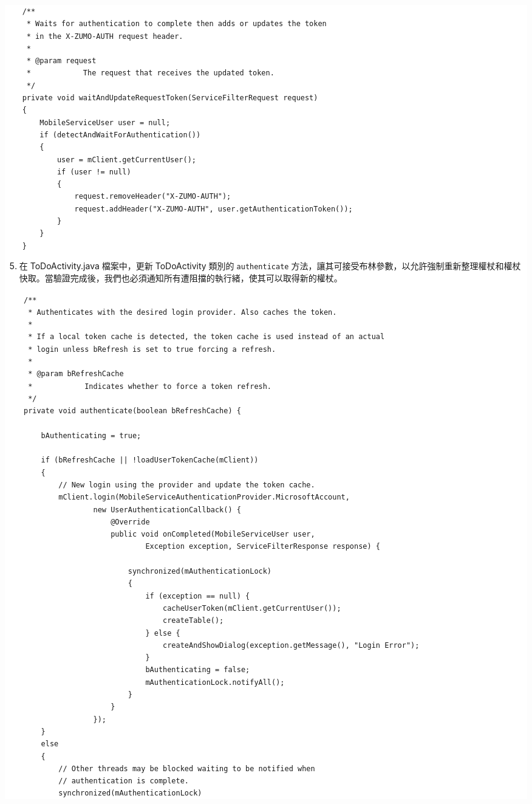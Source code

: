     	
    	/**
    	 * Waits for authentication to complete then adds or updates the token 
    	 * in the X-ZUMO-AUTH request header.
    	 * 
    	 * @param request
    	 *            The request that receives the updated token.
    	 */
    	private void waitAndUpdateRequestToken(ServiceFilterRequest request)
    	{
    		MobileServiceUser user = null;
    		if (detectAndWaitForAuthentication())
    		{
    			user = mClient.getCurrentUser();
    			if (user != null)
    			{
    				request.removeHeader("X-ZUMO-AUTH");
    				request.addHeader("X-ZUMO-AUTH", user.getAuthenticationToken());
    			}
    		}
    	}


5. 在 ToDoActivity.java 檔案中，更新 ToDoActivity 類別的 `authenticate` 方法，讓其可接受布林參數，以允許強制重新整理權杖和權杖快取。當驗證完成後，我們也必須通知所有遭阻擋的執行緒，使其可以取得新的權杖。

	    /**
    	 * Authenticates with the desired login provider. Also caches the token. 
    	 * 
    	 * If a local token cache is detected, the token cache is used instead of an actual 
	     * login unless bRefresh is set to true forcing a refresh.
    	 * 
	     * @param bRefreshCache
    	 *            Indicates whether to force a token refresh. 
	     */
    	private void authenticate(boolean bRefreshCache) {
	        
		    bAuthenticating = true;
		    
		    if (bRefreshCache || !loadUserTokenCache(mClient))
	        {
	            // New login using the provider and update the token cache.
	            mClient.login(MobileServiceAuthenticationProvider.MicrosoftAccount,
	                    new UserAuthenticationCallback() {
	                        @Override
	                        public void onCompleted(MobileServiceUser user,
	                                Exception exception, ServiceFilterResponse response) {
    
	                    		synchronized(mAuthenticationLock)
	                    		{
		                        	if (exception == null) {
		                                cacheUserToken(mClient.getCurrentUser());
                                        createTable();
		                            } else {
		                                createAndShowDialog(exception.getMessage(), "Login Error");
		                            }
		            				bAuthenticating = false;
		            				mAuthenticationLock.notifyAll();
	                    		}
	                        }
	                    });
	        }
		    else
		    {
		    	// Other threads may be blocked waiting to be notified when 
		    	// authentication is complete.
		    	synchronized(mAuthenticationLock)